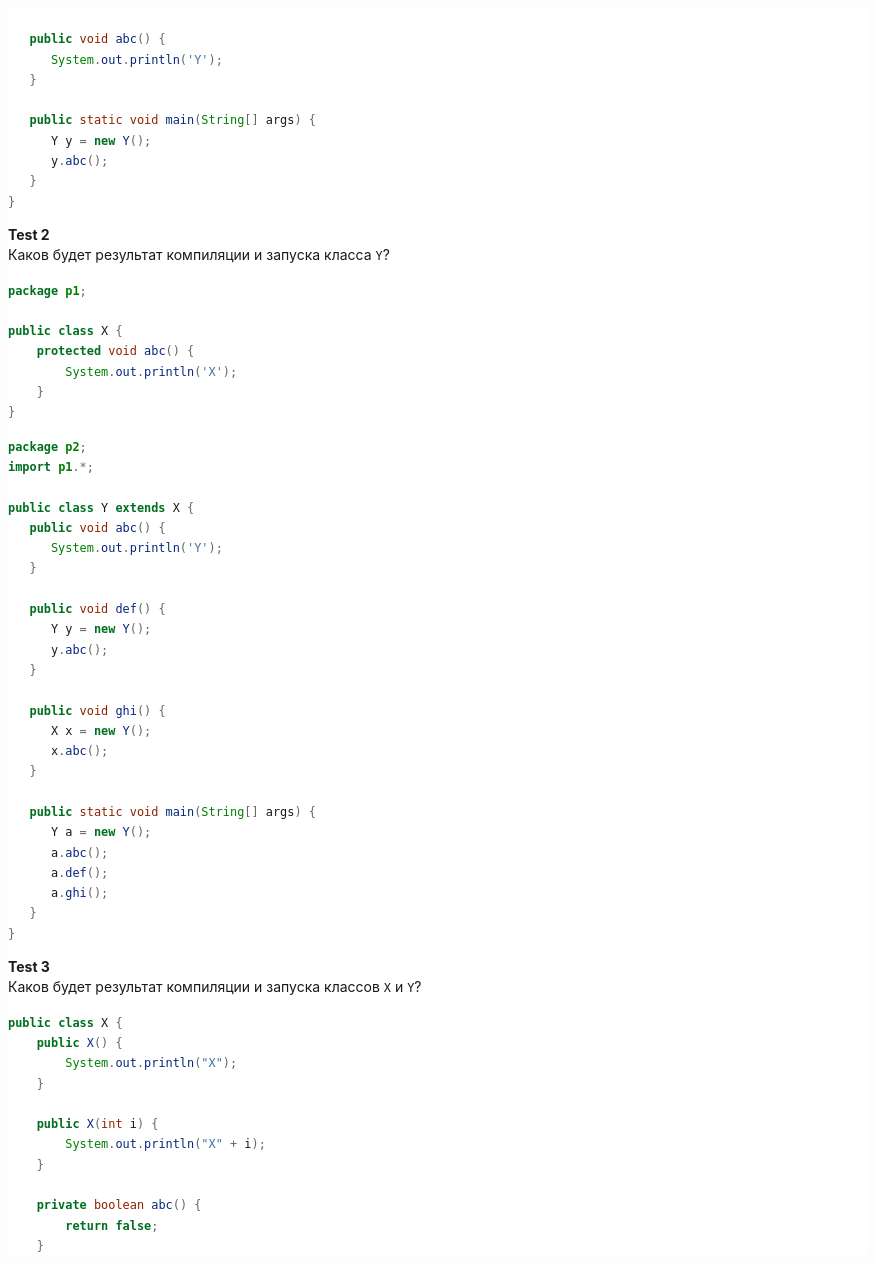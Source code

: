 ```java

   public void abc() {
      System.out.println('Y');
   }

   public static void main(String[] args) {
      Y y = new Y();
      y.abc();
   }
}
```
**Test 2**   
Каков будет результат компиляции и запуска класса `Y`?
```java
package p1;

public class X {
    protected void abc() {
        System.out.println('X');
    }
}
```
```java
package p2;
import p1.*;

public class Y extends X {
   public void abc() {
      System.out.println('Y');
   }

   public void def() {
      Y y = new Y();
      y.abc();
   }

   public void ghi() {
      X x = new Y();
      x.abc();
   }

   public static void main(String[] args) {
      Y a = new Y();
      a.abc();
      a.def();
      a.ghi();
   }
}
```
**Test 3**   
Каков будет результат компиляции и запуска классов `X` и `Y`?
```java
public class X {
    public X() {
        System.out.println("X");
    }

    public X(int i) {
        System.out.println("X" + i);
    }

    private boolean abc() {
        return false;
    }
```